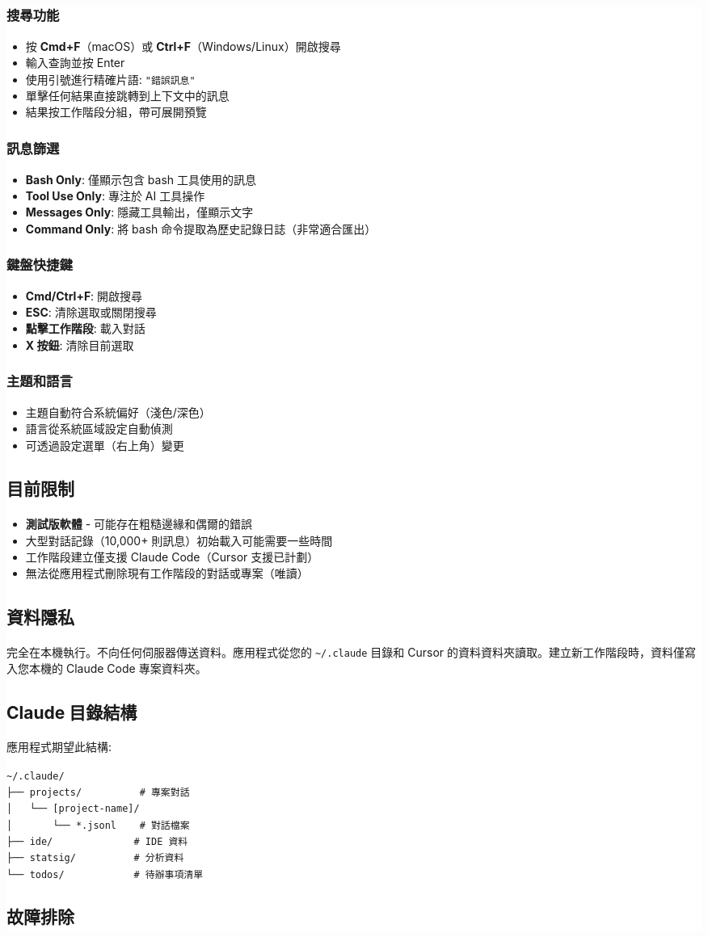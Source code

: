 ### 搜尋功能
- 按 **Cmd+F**（macOS）或 **Ctrl+F**（Windows/Linux）開啟搜尋
- 輸入查詢並按 Enter
- 使用引號進行精確片語: `"錯誤訊息"`
- 單擊任何結果直接跳轉到上下文中的訊息
- 結果按工作階段分組，帶可展開預覽

### 訊息篩選
- **Bash Only**: 僅顯示包含 bash 工具使用的訊息
- **Tool Use Only**: 專注於 AI 工具操作
- **Messages Only**: 隱藏工具輸出，僅顯示文字
- **Command Only**: 將 bash 命令提取為歷史記錄日誌（非常適合匯出）

### 鍵盤快捷鍵
- **Cmd/Ctrl+F**: 開啟搜尋
- **ESC**: 清除選取或關閉搜尋
- **點擊工作階段**: 載入對話
- **X 按鈕**: 清除目前選取

### 主題和語言
- 主題自動符合系統偏好（淺色/深色）
- 語言從系統區域設定自動偵測
- 可透過設定選單（右上角）變更

## 目前限制

- **測試版軟體** - 可能存在粗糙邊緣和偶爾的錯誤
- 大型對話記錄（10,000+ 則訊息）初始載入可能需要一些時間
- 工作階段建立僅支援 Claude Code（Cursor 支援已計劃）
- 無法從應用程式刪除現有工作階段的對話或專案（唯讀）

## 資料隱私

完全在本機執行。不向任何伺服器傳送資料。應用程式從您的 `~/.claude` 目錄和 Cursor 的資料資料夾讀取。建立新工作階段時，資料僅寫入您本機的 Claude Code 專案資料夾。

## Claude 目錄結構

應用程式期望此結構:

```
~/.claude/
├── projects/          # 專案對話
│   └── [project-name]/
│       └── *.jsonl    # 對話檔案
├── ide/              # IDE 資料
├── statsig/          # 分析資料
└── todos/            # 待辦事項清單
```

## 故障排除
